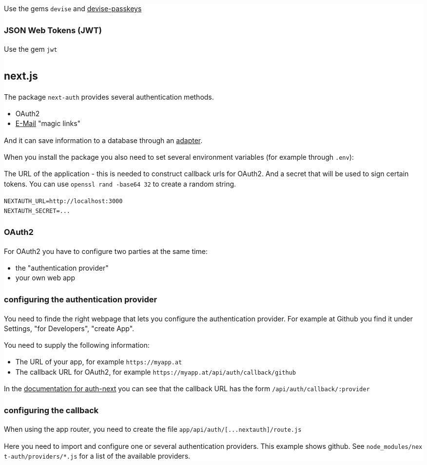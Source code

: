 Use the gems `devise` and [devise-passkeys](https://github.com/ruby-passkeys/devise-passkeys)


### JSON Web Tokens (JWT)


Use the gem `jwt`



## next.js

The package `next-auth` provides several authentication methods.

* OAuth2
* [E-Mail](https://next-auth.js.org/providers/email) "magic links"

And it can save information to a database through an [adapter](https://authjs.dev/reference/adapters).

When you install the package you also need to set several
environment variables (for example through `.env`):

The URL of the application - this is needed to construct callback urls
for OAuth2.  And a secret that will be used to sign certain tokens.
You can use `openssl rand -base64 32` to create a random string.

```
NEXTAUTH_URL=http://localhost:3000
NEXTAUTH_SECRET=...
```

### OAuth2

For OAuth2 you have to configure two parties at the same time:

* the "authentication provider"
* your own web app

### configuring the authentication provider

You need to finde the right webpage that lets you configure the authentication provider.
For example at Github you find it under Settings, "for Developers", "create App".

You need to supply the following information:

* The URL of your app, for example `https://myapp.at`
* The callback URL for OAuth2, for example `https://myapp.at/api/auth/callback/github`

In the [documentation for auth-next](https://next-auth.js.org/getting-started/rest-api#getpost-apiauthcallbackprovider)
you can see that the callback URL has the form `/api/auth/callback/:provider`

### configuring the callback

When using the app router, you need to create the file `app/api/auth/[...nextauth]/route.js`

Here you need to import and configure one or several authentication providers.
This example shows github.  See `node_modules/next-auth/providers/*.js` for a
list of the available providers.
